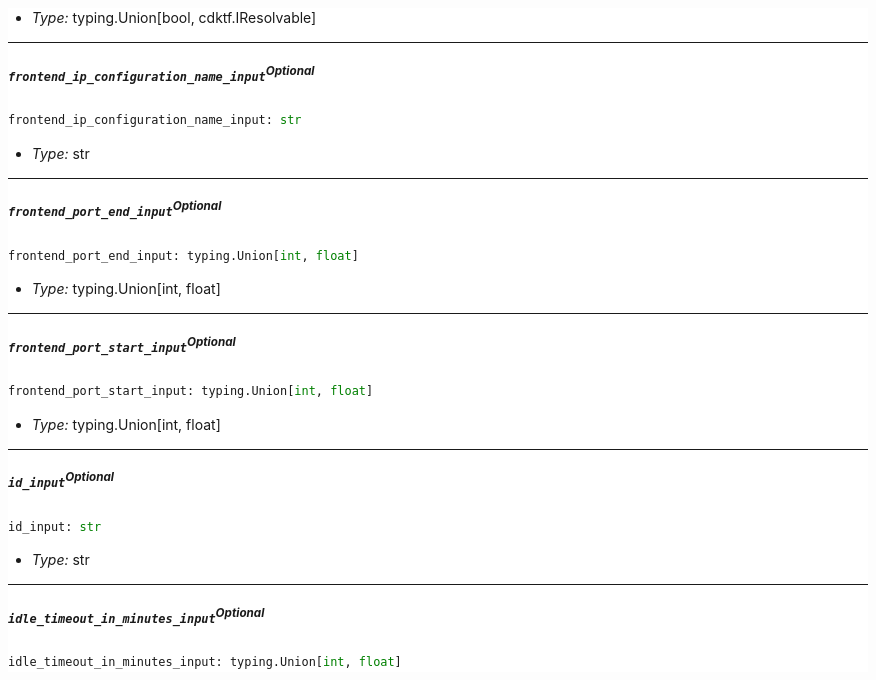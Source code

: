 - *Type:* typing.Union[bool, cdktf.IResolvable]

---

##### `frontend_ip_configuration_name_input`<sup>Optional</sup> <a name="frontend_ip_configuration_name_input" id="@cdktf/provider-azurerm.lbNatPool.LbNatPool.property.frontendIpConfigurationNameInput"></a>

```python
frontend_ip_configuration_name_input: str
```

- *Type:* str

---

##### `frontend_port_end_input`<sup>Optional</sup> <a name="frontend_port_end_input" id="@cdktf/provider-azurerm.lbNatPool.LbNatPool.property.frontendPortEndInput"></a>

```python
frontend_port_end_input: typing.Union[int, float]
```

- *Type:* typing.Union[int, float]

---

##### `frontend_port_start_input`<sup>Optional</sup> <a name="frontend_port_start_input" id="@cdktf/provider-azurerm.lbNatPool.LbNatPool.property.frontendPortStartInput"></a>

```python
frontend_port_start_input: typing.Union[int, float]
```

- *Type:* typing.Union[int, float]

---

##### `id_input`<sup>Optional</sup> <a name="id_input" id="@cdktf/provider-azurerm.lbNatPool.LbNatPool.property.idInput"></a>

```python
id_input: str
```

- *Type:* str

---

##### `idle_timeout_in_minutes_input`<sup>Optional</sup> <a name="idle_timeout_in_minutes_input" id="@cdktf/provider-azurerm.lbNatPool.LbNatPool.property.idleTimeoutInMinutesInput"></a>

```python
idle_timeout_in_minutes_input: typing.Union[int, float]
```
